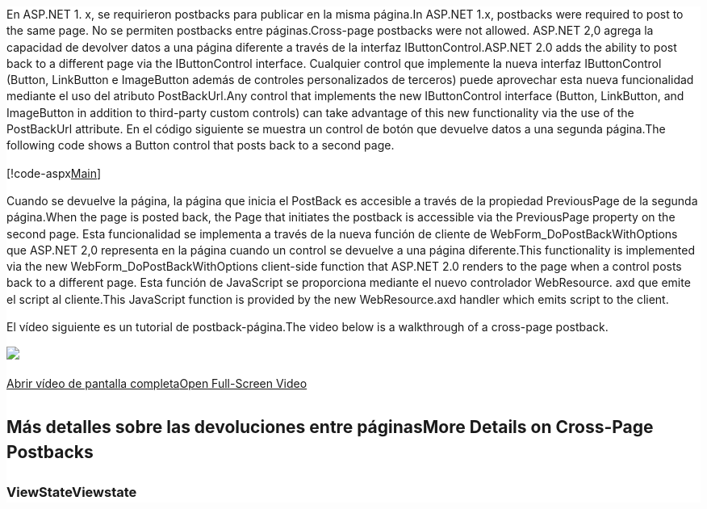 <span data-ttu-id="0f4a0-347">En ASP.NET 1. x, se requirieron postbacks para publicar en la misma página.</span><span class="sxs-lookup"><span data-stu-id="0f4a0-347">In ASP.NET 1.x, postbacks were required to post to the same page.</span></span> <span data-ttu-id="0f4a0-348">No se permiten postbacks entre páginas.</span><span class="sxs-lookup"><span data-stu-id="0f4a0-348">Cross-page postbacks were not allowed.</span></span> <span data-ttu-id="0f4a0-349">ASP.NET 2,0 agrega la capacidad de devolver datos a una página diferente a través de la interfaz IButtonControl.</span><span class="sxs-lookup"><span data-stu-id="0f4a0-349">ASP.NET 2.0 adds the ability to post back to a different page via the IButtonControl interface.</span></span> <span data-ttu-id="0f4a0-350">Cualquier control que implemente la nueva interfaz IButtonControl (Button, LinkButton e ImageButton además de controles personalizados de terceros) puede aprovechar esta nueva funcionalidad mediante el uso del atributo PostBackUrl.</span><span class="sxs-lookup"><span data-stu-id="0f4a0-350">Any control that implements the new IButtonControl interface (Button, LinkButton, and ImageButton in addition to third-party custom controls) can take advantage of this new functionality via the use of the PostBackUrl attribute.</span></span> <span data-ttu-id="0f4a0-351">En el código siguiente se muestra un control de botón que devuelve datos a una segunda página.</span><span class="sxs-lookup"><span data-stu-id="0f4a0-351">The following code shows a Button control that posts back to a second page.</span></span>

[!code-aspx[Main](the-asp-net-2-0-page-model/samples/sample5.aspx)]

<span data-ttu-id="0f4a0-352">Cuando se devuelve la página, la página que inicia el PostBack es accesible a través de la propiedad PreviousPage de la segunda página.</span><span class="sxs-lookup"><span data-stu-id="0f4a0-352">When the page is posted back, the Page that initiates the postback is accessible via the PreviousPage property on the second page.</span></span> <span data-ttu-id="0f4a0-353">Esta funcionalidad se implementa a través de la nueva función de cliente de WebForm\_DoPostBackWithOptions que ASP.NET 2,0 representa en la página cuando un control se devuelve a una página diferente.</span><span class="sxs-lookup"><span data-stu-id="0f4a0-353">This functionality is implemented via the new WebForm\_DoPostBackWithOptions client-side function that ASP.NET 2.0 renders to the page when a control posts back to a different page.</span></span> <span data-ttu-id="0f4a0-354">Esta función de JavaScript se proporciona mediante el nuevo controlador WebResource. axd que emite el script al cliente.</span><span class="sxs-lookup"><span data-stu-id="0f4a0-354">This JavaScript function is provided by the new WebResource.axd handler which emits script to the client.</span></span>

<span data-ttu-id="0f4a0-355">El vídeo siguiente es un tutorial de postback-página.</span><span class="sxs-lookup"><span data-stu-id="0f4a0-355">The video below is a walkthrough of a cross-page postback.</span></span>

![](the-asp-net-2-0-page-model/_static/image2.png)

[<span data-ttu-id="0f4a0-356">Abrir vídeo de pantalla completa</span><span class="sxs-lookup"><span data-stu-id="0f4a0-356">Open Full-Screen Video</span></span>](the-asp-net-2-0-page-model/_static/xpage1.wmv)

## <a name="more-details-on-cross-page-postbacks"></a><span data-ttu-id="0f4a0-357">Más detalles sobre las devoluciones entre páginas</span><span class="sxs-lookup"><span data-stu-id="0f4a0-357">More Details on Cross-Page Postbacks</span></span>

### <a name="viewstate"></a><span data-ttu-id="0f4a0-358">ViewState</span><span class="sxs-lookup"><span data-stu-id="0f4a0-358">Viewstate</span></span>

